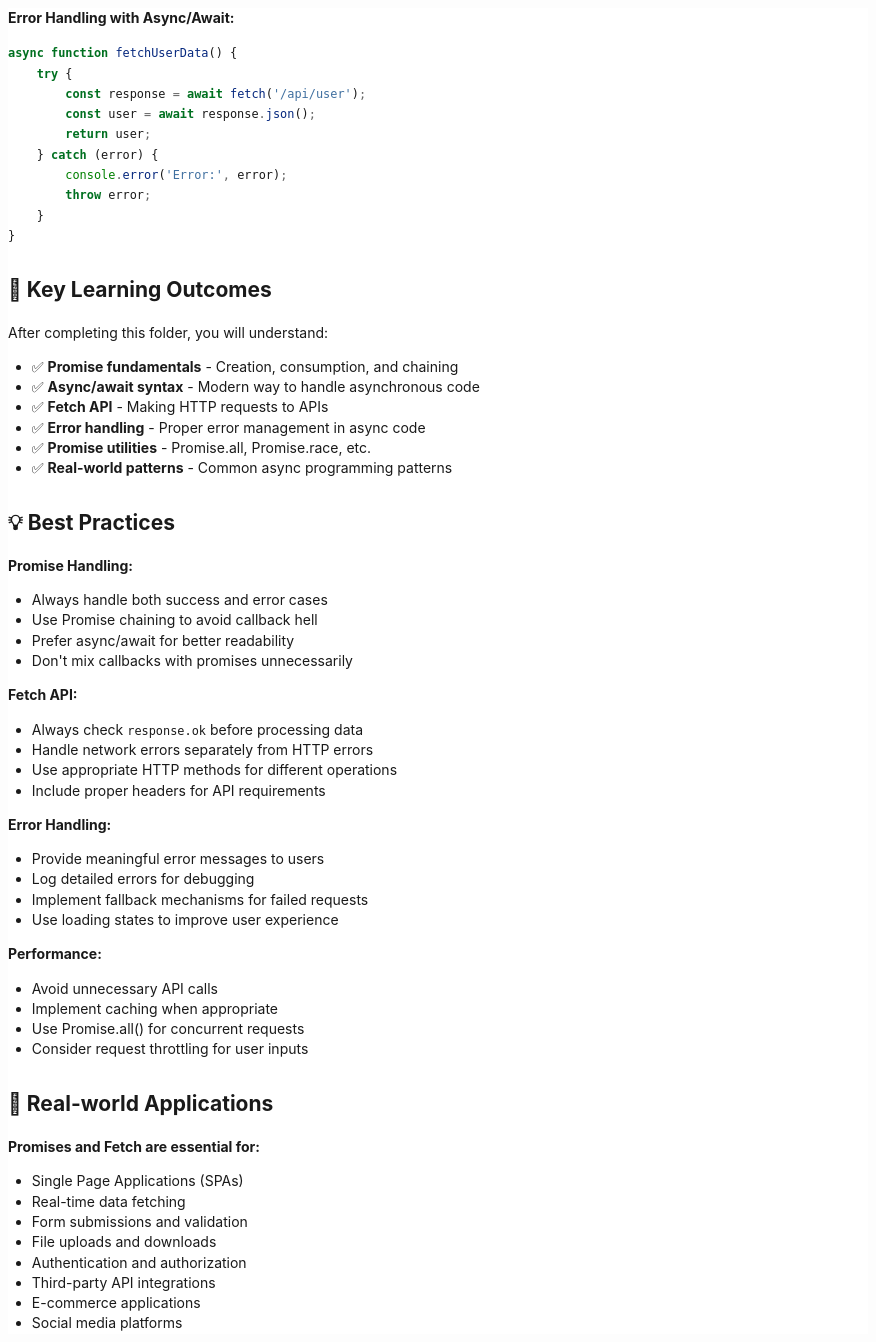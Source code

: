 **Error Handling with Async/Await:**
```javascript
async function fetchUserData() {
    try {
        const response = await fetch('/api/user');
        const user = await response.json();
        return user;
    } catch (error) {
        console.error('Error:', error);
        throw error;
    }
}
```

## 🎯 Key Learning Outcomes

After completing this folder, you will understand:

- ✅ **Promise fundamentals** - Creation, consumption, and chaining
- ✅ **Async/await syntax** - Modern way to handle asynchronous code
- ✅ **Fetch API** - Making HTTP requests to APIs
- ✅ **Error handling** - Proper error management in async code
- ✅ **Promise utilities** - Promise.all, Promise.race, etc.
- ✅ **Real-world patterns** - Common async programming patterns

## 💡 Best Practices

**Promise Handling:**
- Always handle both success and error cases
- Use Promise chaining to avoid callback hell
- Prefer async/await for better readability
- Don't mix callbacks with promises unnecessarily

**Fetch API:**
- Always check `response.ok` before processing data
- Handle network errors separately from HTTP errors
- Use appropriate HTTP methods for different operations
- Include proper headers for API requirements

**Error Handling:**
- Provide meaningful error messages to users
- Log detailed errors for debugging
- Implement fallback mechanisms for failed requests
- Use loading states to improve user experience

**Performance:**
- Avoid unnecessary API calls
- Implement caching when appropriate
- Use Promise.all() for concurrent requests
- Consider request throttling for user inputs

## 🔗 Real-world Applications

**Promises and Fetch are essential for:**
- Single Page Applications (SPAs)
- Real-time data fetching
- Form submissions and validation
- File uploads and downloads
- Authentication and authorization
- Third-party API integrations
- E-commerce applications
- Social media platforms

